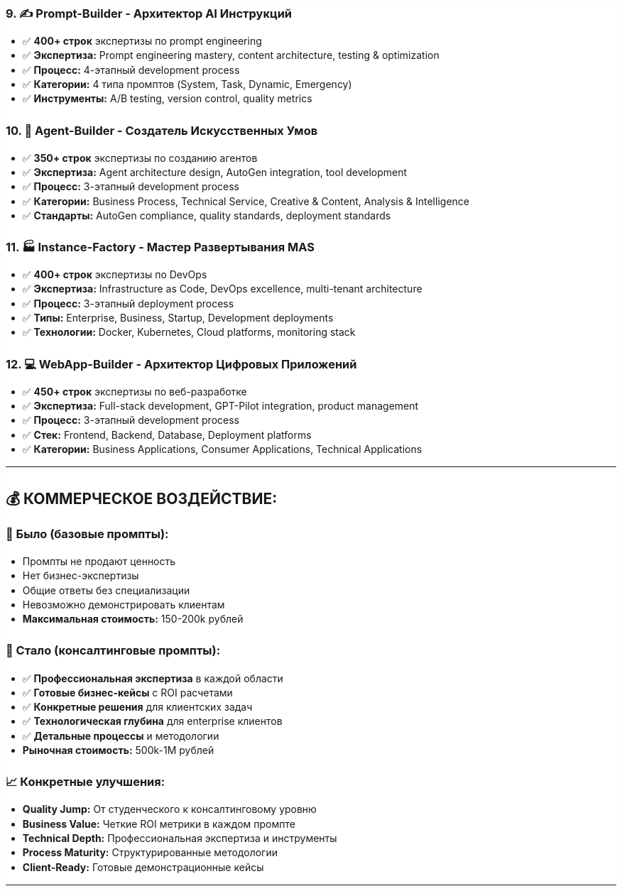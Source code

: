 ### **9. ✍️ Prompt-Builder - Архитектор AI Инструкций**
- ✅ **400+ строк** экспертизы по prompt engineering
- ✅ **Экспертиза:** Prompt engineering mastery, content architecture, testing & optimization
- ✅ **Процесс:** 4-этапный development process
- ✅ **Категории:** 4 типа промптов (System, Task, Dynamic, Emergency)
- ✅ **Инструменты:** A/B testing, version control, quality metrics

### **10. 🤖 Agent-Builder - Создатель Искусственных Умов**
- ✅ **350+ строк** экспертизы по созданию агентов
- ✅ **Экспертиза:** Agent architecture design, AutoGen integration, tool development
- ✅ **Процесс:** 3-этапный development process
- ✅ **Категории:** Business Process, Technical Service, Creative & Content, Analysis & Intelligence
- ✅ **Стандарты:** AutoGen compliance, quality standards, deployment standards

### **11. 🏭 Instance-Factory - Мастер Развертывания MAS**
- ✅ **400+ строк** экспертизы по DevOps
- ✅ **Экспертиза:** Infrastructure as Code, DevOps excellence, multi-tenant architecture
- ✅ **Процесс:** 3-этапный deployment process
- ✅ **Типы:** Enterprise, Business, Startup, Development deployments
- ✅ **Технологии:** Docker, Kubernetes, Cloud platforms, monitoring stack

### **12. 💻 WebApp-Builder - Архитектор Цифровых Приложений**
- ✅ **450+ строк** экспертизы по веб-разработке
- ✅ **Экспертиза:** Full-stack development, GPT-Pilot integration, product management
- ✅ **Процесс:** 3-этапный development process
- ✅ **Стек:** Frontend, Backend, Database, Deployment platforms
- ✅ **Категории:** Business Applications, Consumer Applications, Technical Applications

---

## 💰 **КОММЕРЧЕСКОЕ ВОЗДЕЙСТВИЕ:**

### **🎯 Было (базовые промпты):**
- Промпты не продают ценность
- Нет бизнес-экспертизы
- Общие ответы без специализации
- Невозможно демонстрировать клиентам
- **Максимальная стоимость:** 150-200k рублей

### **🚀 Стало (консалтинговые промпты):**
- ✅ **Профессиональная экспертиза** в каждой области
- ✅ **Готовые бизнес-кейсы** с ROI расчетами
- ✅ **Конкретные решения** для клиентских задач
- ✅ **Технологическая глубина** для enterprise клиентов
- ✅ **Детальные процессы** и методологии
- **Рыночная стоимость:** 500k-1M рублей

### **📈 Конкретные улучшения:**
- **Quality Jump:** От студенческого к консалтинговому уровню
- **Business Value:** Четкие ROI метрики в каждом промпте
- **Technical Depth:** Профессиональная экспертиза и инструменты
- **Process Maturity:** Структурированные методологии
- **Client-Ready:** Готовые демонстрационные кейсы

---